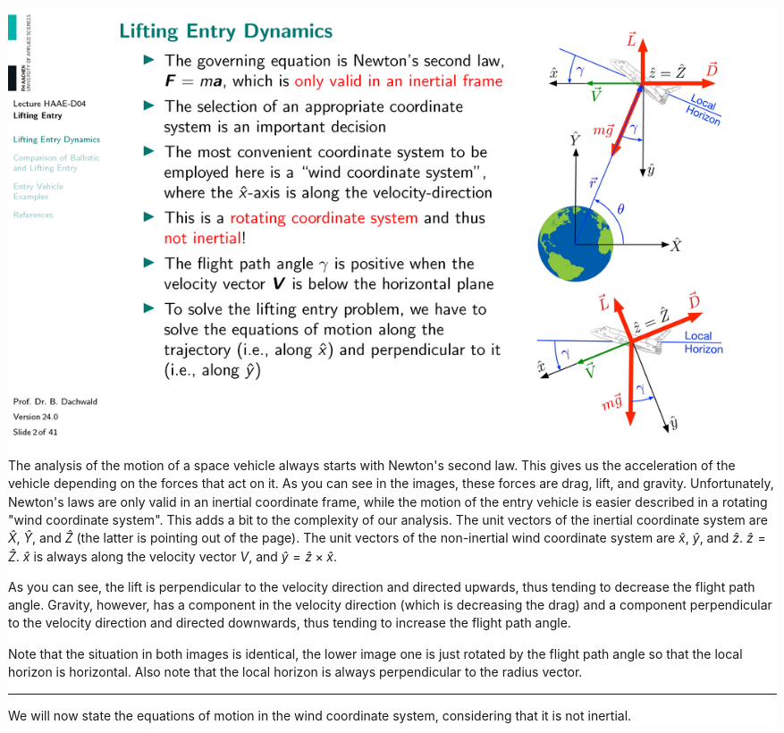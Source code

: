 ![](figures/haae-d04_lifting_Seite_02.png)

The analysis of the motion of a space vehicle always starts with Newton's second law. This gives us the acceleration of the vehicle depending on the forces that act on it. As you can see in the images, these forces are drag, lift, and gravity. Unfortunately, Newton's laws are only valid in an inertial coordinate frame, while the motion of the entry vehicle is easier described in a rotating "wind coordinate system". This adds a bit to the complexity of our analysis. The unit vectors of the inertial coordinate system are $\hat{X}$, $\hat{Y}$, and $\hat{Z}$ (the latter is pointing out of the page). The unit vectors of the non-inertial wind coordinate system are $\hat{x}$, $\hat{y}$, and $\hat{z}$. $\hat{z}=\hat{Z}$. $\hat{x}$ is always along the velocity vector $V$, and $\hat{y} = \hat{z} \times \hat{x}$.

As you can see, the lift is perpendicular to the velocity direction and directed upwards, thus tending to decrease the flight path angle. Gravity, however, has a component in the velocity direction (which is decreasing the drag) and a component perpendicular to the velocity direction and directed downwards, thus tending to increase the flight path angle.

Note that the situation in both images is identical, the lower image one is just rotated by the flight path angle so that the local horizon is horizontal. Also note that the local horizon is always perpendicular to the radius vector.

---

We will now state the equations of motion in the wind coordinate system, considering that it is not inertial.
